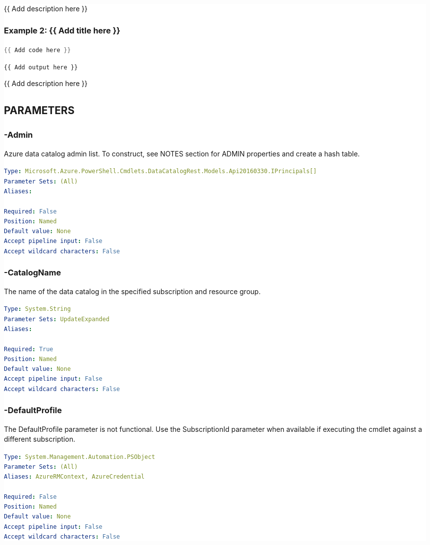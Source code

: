 {{ Add description here }}

### Example 2: {{ Add title here }}
```powershell
{{ Add code here }}
```

```output
{{ Add output here }}
```

{{ Add description here }}

## PARAMETERS

### -Admin
Azure data catalog admin list.
To construct, see NOTES section for ADMIN properties and create a hash table.

```yaml
Type: Microsoft.Azure.PowerShell.Cmdlets.DataCatalogRest.Models.Api20160330.IPrincipals[]
Parameter Sets: (All)
Aliases:

Required: False
Position: Named
Default value: None
Accept pipeline input: False
Accept wildcard characters: False
```

### -CatalogName
The name of the data catalog in the specified subscription and resource group.

```yaml
Type: System.String
Parameter Sets: UpdateExpanded
Aliases:

Required: True
Position: Named
Default value: None
Accept pipeline input: False
Accept wildcard characters: False
```

### -DefaultProfile
The DefaultProfile parameter is not functional.
Use the SubscriptionId parameter when available if executing the cmdlet against a different subscription.

```yaml
Type: System.Management.Automation.PSObject
Parameter Sets: (All)
Aliases: AzureRMContext, AzureCredential

Required: False
Position: Named
Default value: None
Accept pipeline input: False
Accept wildcard characters: False
```
